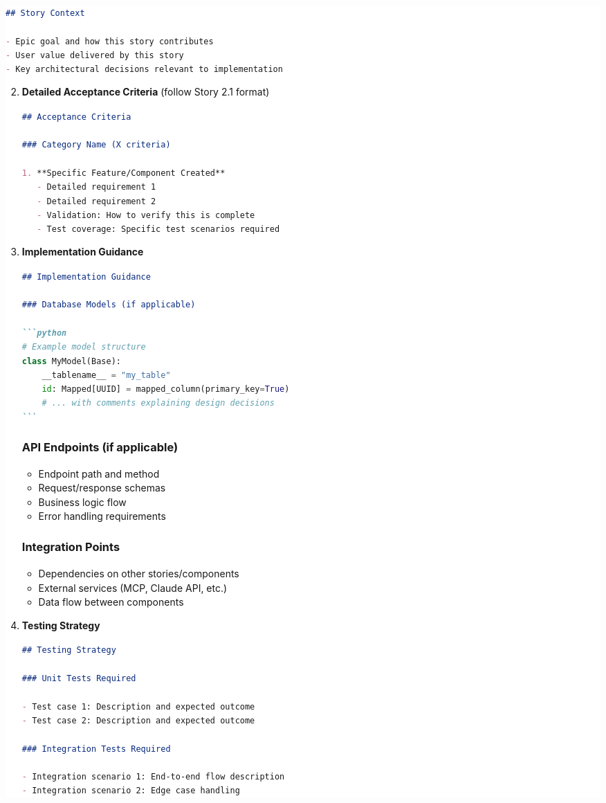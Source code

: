    ```markdown
   ## Story Context

   - Epic goal and how this story contributes
   - User value delivered by this story
   - Key architectural decisions relevant to implementation
   ```

2. **Detailed Acceptance Criteria** (follow Story 2.1 format)

   ```markdown
   ## Acceptance Criteria

   ### Category Name (X criteria)

   1. **Specific Feature/Component Created**
      - Detailed requirement 1
      - Detailed requirement 2
      - Validation: How to verify this is complete
      - Test coverage: Specific test scenarios required
   ```

3. **Implementation Guidance**

   ````markdown
   ## Implementation Guidance

   ### Database Models (if applicable)

   ```python
   # Example model structure
   class MyModel(Base):
       __tablename__ = "my_table"
       id: Mapped[UUID] = mapped_column(primary_key=True)
       # ... with comments explaining design decisions
   ```
   ````

   ### API Endpoints (if applicable)
   - Endpoint path and method
   - Request/response schemas
   - Business logic flow
   - Error handling requirements

   ### Integration Points
   - Dependencies on other stories/components
   - External services (MCP, Claude API, etc.)
   - Data flow between components

   ```

   ```

4. **Testing Strategy**

   ```markdown
   ## Testing Strategy

   ### Unit Tests Required

   - Test case 1: Description and expected outcome
   - Test case 2: Description and expected outcome

   ### Integration Tests Required

   - Integration scenario 1: End-to-end flow description
   - Integration scenario 2: Edge case handling

   ```